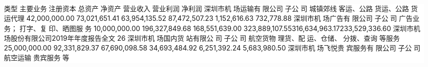 类型
主要业务
注册资本
总资产
净资产
营业收入
营业利润
净利润
深圳市机
场运输有
限公司
子公
司
城镇郊线
客运、公路
货运、公路
货运代理
42,000,000.00
73,021,651.41
63,954,135.52
87,472,507.23
1,152,616.63
732,778.88
深圳市机
场广告有
限公司
子公
司
广告业务；
打字、复
印、晒图服
务
10,000,000.00
196,327,849.68
168,551,639.00
323,889,107.55316,634,963.17233,529,336.60
深圳市机场股份有限公司2019年年度报告全文
26
深圳市机
场国内货
站有限公
司
子公
司
航空货物
理货、配
运、仓储、
分拨、查询
等服务
25,000,000.00
92,331,829.37
67,690,098.58
34,693,484.92
6,251,392.24
5,683,980.50
深圳市机
场飞悦贵
宾服务有
限公司
子公
司
航空运输
贵宾服务
等